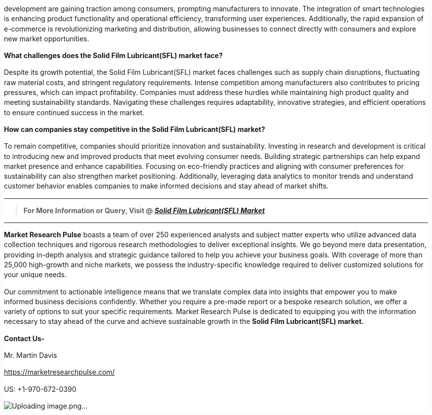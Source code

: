 development are gaining traction among consumers, prompting manufacturers to innovate. The integration of smart technologies is enhancing product functionality and operational efficiency, transforming user experiences. Additionally, the rapid expansion of e-commerce is revolutionizing marketing and distribution, allowing businesses to connect directly with consumers and explore new market opportunities.</p><p><strong>What challenges does the Solid Film Lubricant(SFL) market face?</strong></p><p>Despite its growth potential, the Solid Film Lubricant(SFL) market faces challenges such as supply chain disruptions, fluctuating raw material costs, and stringent regulatory requirements. Intense competition among manufacturers also contributes to pricing pressures, which can impact profitability. Companies must address these hurdles while maintaining high product quality and meeting sustainability standards. Navigating these challenges requires adaptability, innovative strategies, and efficient operations to ensure continued success in the market.</p><p><strong>How can companies stay competitive in the Solid Film Lubricant(SFL) market?</strong></p><p>To remain competitive, companies should prioritize innovation and sustainability. Investing in research and development is critical to introducing new and improved products that meet evolving consumer needs. Building strategic partnerships can help expand market presence and enhance capabilities. Focusing on eco-friendly practices and aligning with consumer preferences for sustainability can also strengthen market positioning. Additionally, leveraging data analytics to monitor trends and understand customer behavior enables companies to make informed decisions and stay ahead of market shifts.</p><hr /><blockquote><p><strong>For More Information or Query, Visit @&nbsp;<em><a href="https://marketresearchpulse.com/report/47161/solid-film-lubricantsfl-market?utm_source=Linkedin&utm_medium=026">Solid Film Lubricant(SFL) Market</a></em></strong></p></blockquote><hr /><p><strong>Market Research Pulse</strong> boasts a team of over 250 experienced analysts and subject matter experts who utilize advanced data collection techniques and rigorous research methodologies to deliver exceptional insights. We go beyond mere data presentation, providing in-depth analysis and strategic guidance tailored to help you achieve your business goals. With coverage of more than 25,000 high-growth and niche markets, we possess the industry-specific knowledge required to deliver customized solutions for your unique needs.</p><p>Our commitment to actionable intelligence means that we translate complex data into insights that empower you to make informed business decisions confidently. Whether you require a pre-made report or a bespoke research solution, we offer a variety of options to suit your specific requirements. Market Research Pulse is dedicated to equipping you with the information necessary to stay ahead of the curve and achieve sustainable growth in the <strong>Solid Film Lubricant(SFL) market.</strong></p><p><strong>Contact Us-</strong></p><p>Mr. Martin Davis</p><p>https://marketresearchpulse.com/</p><p>US: +1-970-672-0390</p>
![Uploading image.png…]()
